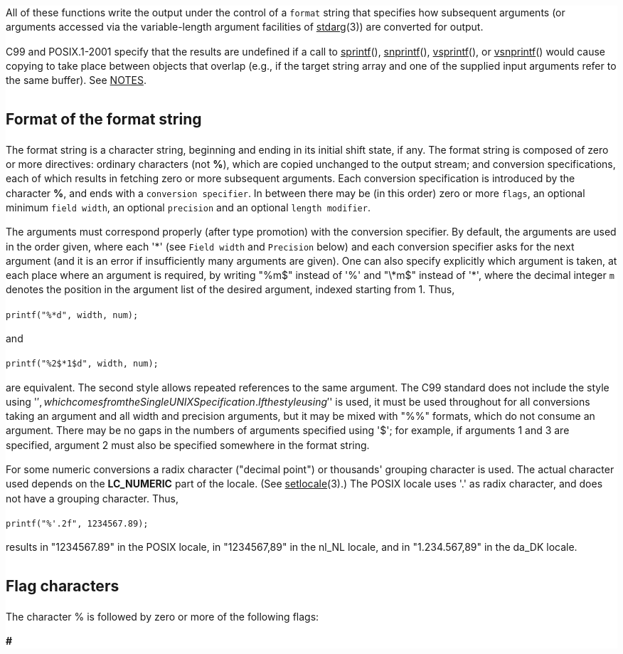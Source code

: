 All of these functions write the output under the control of a `format` string that specifies how subsequent arguments (or arguments accessed via the variable-length argument facilities of [stdarg](/3/stdarg)(3)) are converted for output.

C99 and POSIX.1-2001 specify that the results are undefined if a call to [sprintf](sprintf)(), [snprintf](snprintf)(), [vsprintf](vsprintf)(), or [vsnprintf](vsnprintf)() would cause copying to take place between objects that overlap (e.g., if the target string array and one of the supplied input arguments refer to the same buffer). See [NOTES](#notes).

Format of the format string
---------------------------

The format string is a character string, beginning and ending in its initial shift state, if any. The format string is composed of zero or more directives: ordinary characters (not **%**), which are copied unchanged to the output stream; and conversion specifications, each of which results in fetching zero or more subsequent arguments. Each conversion specification is introduced by the character **%**, and ends with a `conversion specifier`. In between there may be (in this order) zero or more `flags`, an optional minimum `field width`, an optional `precision` and an optional `length modifier`.

The arguments must correspond properly (after type promotion) with the conversion specifier. By default, the arguments are used in the order given, where each '\*' (see `Field width` and `Precision` below) and each conversion specifier asks for the next argument (and it is an error if insufficiently many arguments are given). One can also specify explicitly which argument is taken, at each place where an argument is required, by writing "%m$" instead of '%' and "\*m$" instead of '\*', where the decimal integer `m` denotes the position in the argument list of the desired argument, indexed starting from 1. Thus,

    printf("%*d", width, num);

and

    printf("%2$*1$d", width, num);

are equivalent. The second style allows repeated references to the same argument. The C99 standard does not include the style using '$', which comes from the Single UNIX Specification. If the style using '$' is used, it must be used throughout for all conversions taking an argument and all width and precision arguments, but it may be mixed with "%%" formats, which do not consume an argument. There may be no gaps in the numbers of arguments specified using '$'; for example, if arguments 1 and 3 are specified, argument 2 must also be specified somewhere in the format string.

For some numeric conversions a radix character ("decimal point") or thousands' grouping character is used. The actual character used depends on the **LC\_NUMERIC** part of the locale. (See [setlocale](/3/setlocale)(3).) The POSIX locale uses '.' as radix character, and does not have a grouping character. Thus,

    printf("%'.2f", 1234567.89);

results in "1234567.89" in the POSIX locale, in "1234567,89" in the nl\_NL locale, and in "1.234.567,89" in the da\_DK locale.

Flag characters
---------------

The character % is followed by zero or more of the following flags:

**#**
